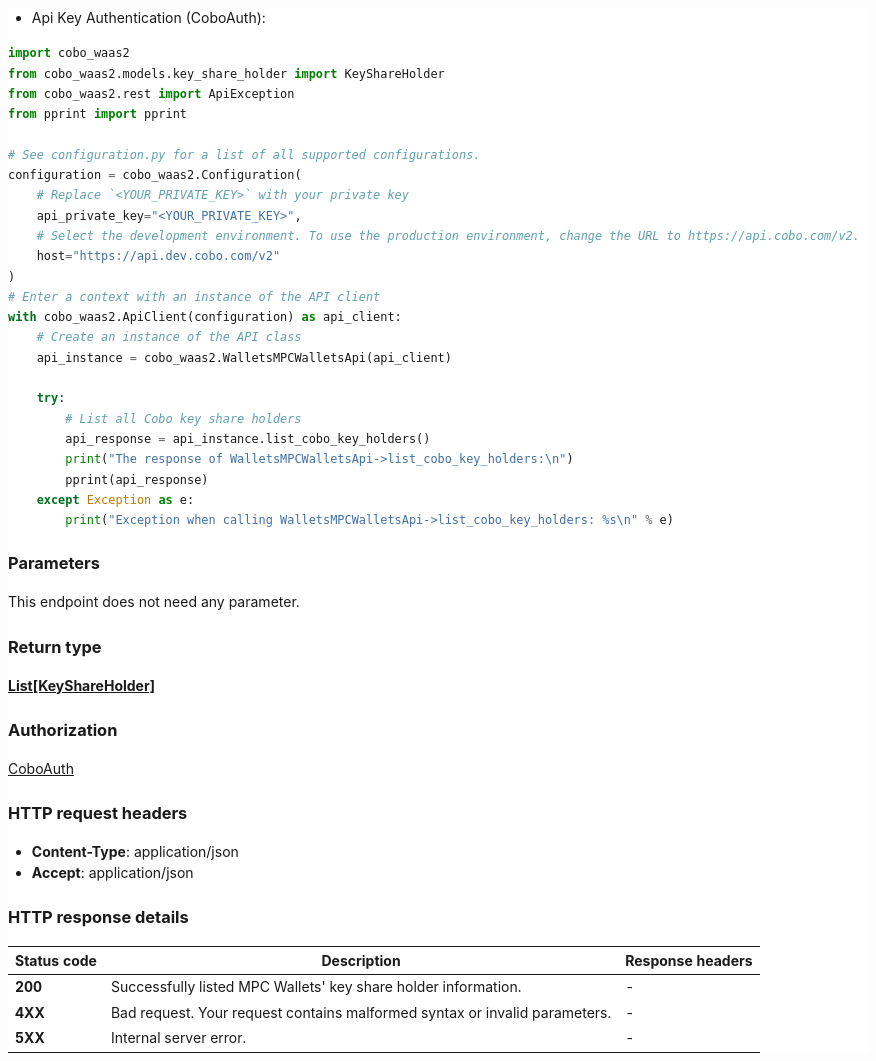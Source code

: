 * Api Key Authentication (CoboAuth):

```python
import cobo_waas2
from cobo_waas2.models.key_share_holder import KeyShareHolder
from cobo_waas2.rest import ApiException
from pprint import pprint

# See configuration.py for a list of all supported configurations.
configuration = cobo_waas2.Configuration(
    # Replace `<YOUR_PRIVATE_KEY>` with your private key
    api_private_key="<YOUR_PRIVATE_KEY>",
    # Select the development environment. To use the production environment, change the URL to https://api.cobo.com/v2.
    host="https://api.dev.cobo.com/v2"
)
# Enter a context with an instance of the API client
with cobo_waas2.ApiClient(configuration) as api_client:
    # Create an instance of the API class
    api_instance = cobo_waas2.WalletsMPCWalletsApi(api_client)

    try:
        # List all Cobo key share holders
        api_response = api_instance.list_cobo_key_holders()
        print("The response of WalletsMPCWalletsApi->list_cobo_key_holders:\n")
        pprint(api_response)
    except Exception as e:
        print("Exception when calling WalletsMPCWalletsApi->list_cobo_key_holders: %s\n" % e)
```



### Parameters

This endpoint does not need any parameter.

### Return type

[**List[KeyShareHolder]**](KeyShareHolder.md)

### Authorization

[CoboAuth](../README.md#CoboAuth)

### HTTP request headers

 - **Content-Type**: application/json
 - **Accept**: application/json

### HTTP response details

| Status code | Description | Response headers |
|-------------|-------------|------------------|
**200** | Successfully listed MPC Wallets&#39; key share holder information. |  -  |
**4XX** | Bad request. Your request contains malformed syntax or invalid parameters. |  -  |
**5XX** | Internal server error. |  -  |
